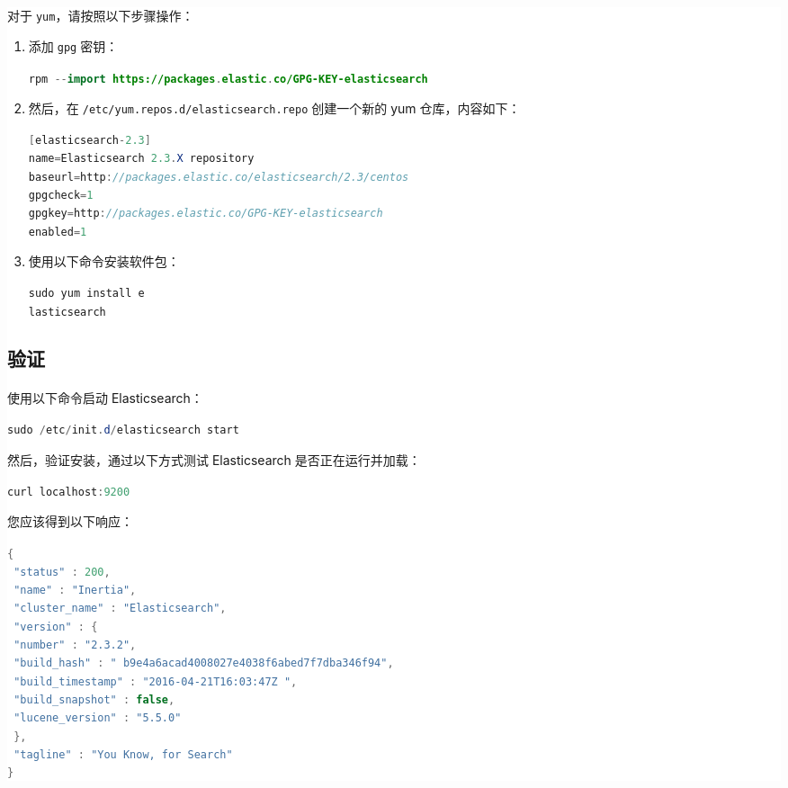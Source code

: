 对于 `yum`，请按照以下步骤操作：

1.  添加 `gpg` 密钥：

    ```java
    rpm --import https://packages.elastic.co/GPG-KEY-elasticsearch

    ```

1.  然后，在 `/etc/yum.repos.d/elasticsearch.repo` 创建一个新的 yum 仓库，内容如下：

    ```java
    [elasticsearch-2.3]
    name=Elasticsearch 2.3.X repository
    baseurl=http://packages.elastic.co/elasticsearch/2.3/centos
    gpgcheck=1
    gpgkey=http://packages.elastic.co/GPG-KEY-elasticsearch
    enabled=1

    ```

1.  使用以下命令安装软件包：

    ```java
    sudo yum install e
    lasticsearch

    ```

## 验证

使用以下命令启动 Elasticsearch：

```java
sudo /etc/init.d/elasticsearch start

```

然后，验证安装，通过以下方式测试 Elasticsearch 是否正在运行并加载：

```java
curl localhost:9200

```

您应该得到以下响应：

```java
{
 "status" : 200,
 "name" : "Inertia",
 "cluster_name" : "Elasticsearch",
 "version" : {
 "number" : "2.3.2",
 "build_hash" : " b9e4a6acad4008027e4038f6abed7f7dba346f94",
 "build_timestamp" : "2016-04-21T16:03:47Z ",
 "build_snapshot" : false,
 "lucene_version" : "5.5.0"
 },
 "tagline" : "You Know, for Search"
}

```
